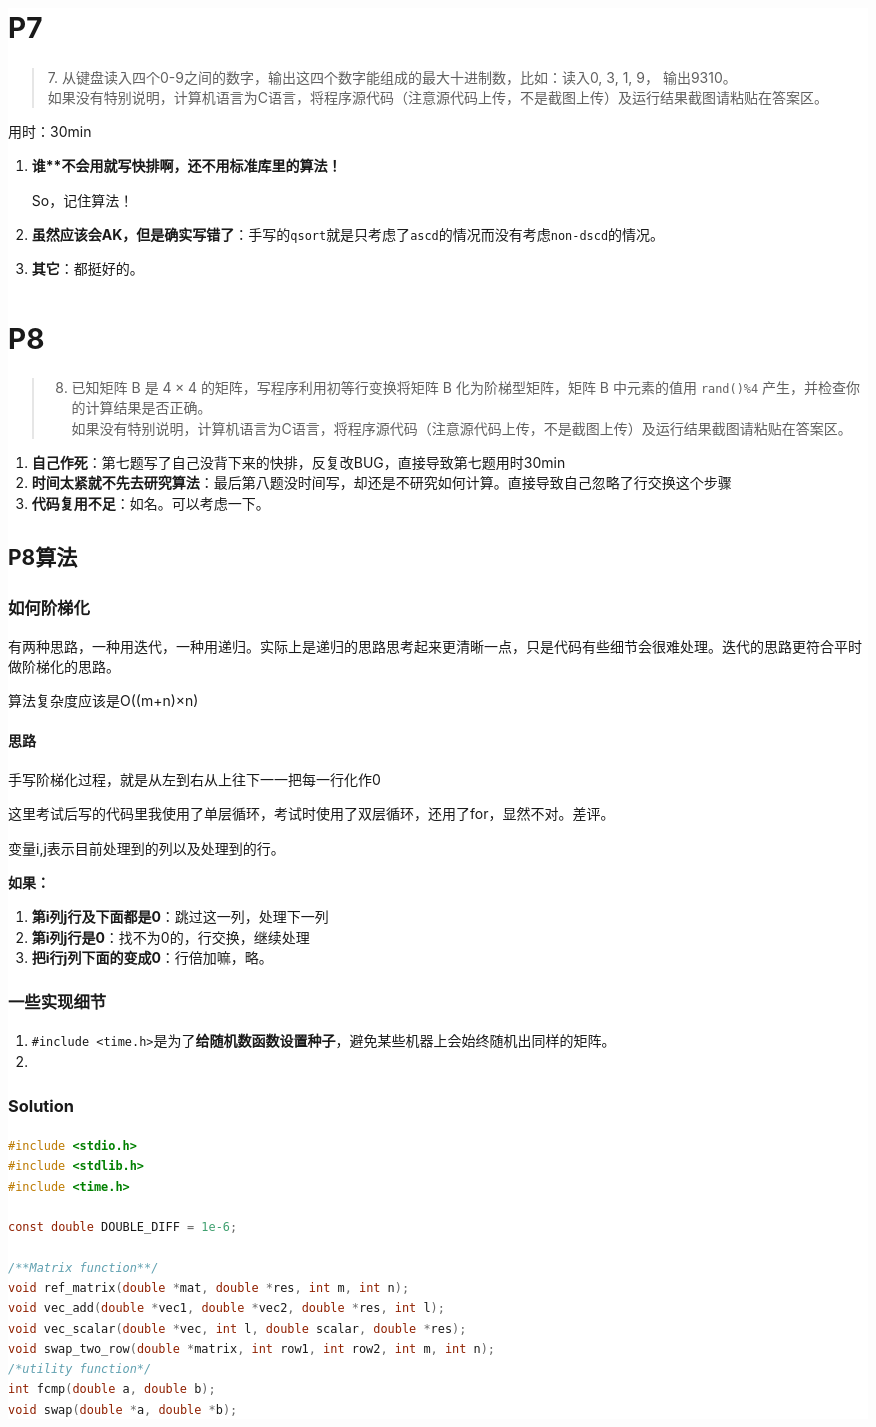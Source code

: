 # P7

> 7\. 从键盘读入四个0-9之间的数字，输出这四个数字能组成的最大十进制数，比如：读入0, 3, 1, 9， 输出9310。\
如果没有特别说明，计算机语言为C语言，将程序源代码（注意源代码上传，不是截图上传）及运行结果截图请粘贴在答案区。

用时：30min

1. **谁\*\*不会用就写快排啊，还不用标准库里的算法！**

    So，记住算法！
2. **虽然应该会AK，但是确实写错了**：手写的`qsort`就是只考虑了`ascd`的情况而没有考虑`non-dscd`的情况。
3. **其它**：都挺好的。

# P8

> 8. 已知矩阵 B 是 $4\times4$ 的矩阵，写程序利用初等行变换将矩阵 B 化为阶梯型矩阵，矩阵 B 中元素的值用 `rand()%4` 产生，并检查你的计算结果是否正确。\
如果没有特别说明，计算机语言为C语言，将程序源代码（注意源代码上传，不是截图上传）及运行结果截图请粘贴在答案区。

1. **自己作死**：第七题写了自己没背下来的快排，反复改BUG，直接导致第七题用时30min
2. **时间太紧就不先去研究算法**：最后第八题没时间写，却还是不研究如何计算。直接导致自己忽略了行交换这个步骤
3. **代码复用不足**：如名。可以考虑一下。

## P8算法

### 如何阶梯化

有两种思路，一种用迭代，一种用递归。实际上是递归的思路思考起来更清晰一点，只是代码有些细节会很难处理。迭代的思路更符合平时做阶梯化的思路。

算法复杂度应该是O((m+n)×n)

#### 思路

手写阶梯化过程，就是从左到右从上往下一一把每一行化作0

这里考试后写的代码里我使用了单层循环，考试时使用了双层循环，还用了for，显然不对。差评。

变量i,j表示目前处理到的列以及处理到的行。

**如果：**

1. **第i列j行及下面都是0**：跳过这一列，处理下一列
2. **第i列j行是0**：找不为0的，行交换，继续处理
3. **把i行j列下面的变成0**：行倍加嘛，略。

### 一些实现细节

1. `#include <time.h>`是为了**给随机数函数设置种子**，避免某些机器上会始终随机出同样的矩阵。
2. 

### Solution

```c
#include <stdio.h>
#include <stdlib.h>
#include <time.h>

const double DOUBLE_DIFF = 1e-6;

/**Matrix function**/
void ref_matrix(double *mat, double *res, int m, int n);
void vec_add(double *vec1, double *vec2, double *res, int l);
void vec_scalar(double *vec, int l, double scalar, double *res);
void swap_two_row(double *matrix, int row1, int row2, int m, int n);
/*utility function*/
int fcmp(double a, double b);
void swap(double *a, double *b);
```